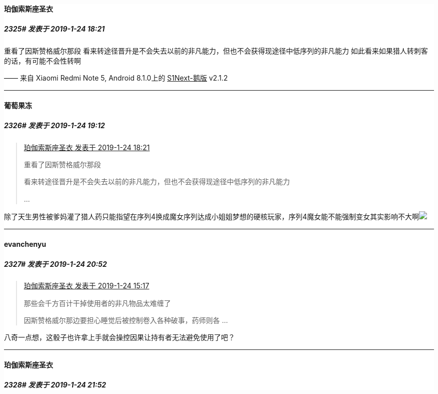 ####  珀伽索斯座圣衣  
##### 2325#       发表于 2019-1-24 18:21




重看了因斯赞格威尔那段
看来转途径晋升是不会失去以前的非凡能力，但也不会获得现途径中低序列的非凡能力
如此看来如果猎人转刺客的话，有可能不会性转啊

—— 来自 Xiaomi Redmi Note 5, Android 8.1.0上的 [S1Next-鹅版](https://github.com/ykrank/S1-Next/releases) v2.1.2







-----

####  葡萄果冻  
##### 2326#       发表于 2019-1-24 19:12



<blockquote><a href="httphttps://bbs.saraba1st.com/2b/forum.php?mod=redirect&amp;goto=findpost&amp;pid=42378541&amp;ptid=1595632" target="_blank">珀伽索斯座圣衣 发表于 2019-1-24 18:21</a>

重看了因斯赞格威尔那段

看来转途径晋升是不会失去以前的非凡能力，但也不会获得现途径中低序列的非凡能力

 ...</blockquote>
除了天生男性被爹妈灌了猎人药只能指望在序列4换成魔女序列达成小姐姐梦想的硬核玩家，序列4魔女能不能强制变女其实影响不大啊<img src="https://static.saraba1st.com/image/smiley/face2017/226.png" referrerpolicy="no-referrer">







-----

####  evanchenyu  
##### 2327#       发表于 2019-1-24 20:52



<blockquote><a href="httphttps://bbs.saraba1st.com/2b/forum.php?mod=redirect&amp;goto=findpost&amp;pid=42376696&amp;ptid=1595632" target="_blank">珀伽索斯座圣衣 发表于 2019-1-24 15:17</a>

那些会千方百计干掉使用者的非凡物品太难缠了

因斯赞格威尔那边要担心睡觉后被控制卷入各种破事，药师则各 ...</blockquote>
八奇一点想，这骰子也许拿上手就会操控因果让持有者无法避免使用了吧？







-----

####  珀伽索斯座圣衣  
##### 2328#       发表于 2019-1-24 21:52
